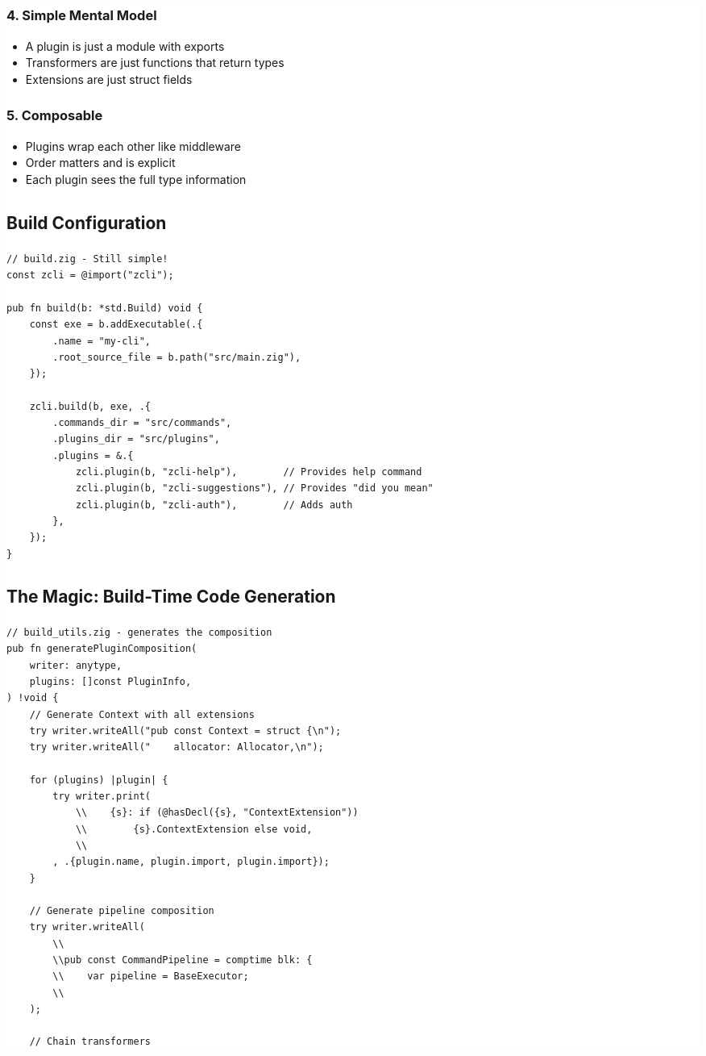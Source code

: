 ### 4. **Simple Mental Model**
- A plugin is just a module with exports
- Transformers are just functions that return types
- Extensions are just struct fields

### 5. **Composable**
- Plugins wrap each other like middleware
- Order matters and is explicit
- Each plugin sees the full type information

## Build Configuration

```zig
// build.zig - Still simple!
const zcli = @import("zcli");

pub fn build(b: *std.Build) void {
    const exe = b.addExecutable(.{
        .name = "my-cli",
        .root_source_file = b.path("src/main.zig"),
    });
    
    zcli.build(b, exe, .{
        .commands_dir = "src/commands",
        .plugins_dir = "src/plugins",
        .plugins = &.{
            zcli.plugin(b, "zcli-help"),        // Provides help command
            zcli.plugin(b, "zcli-suggestions"), // Provides "did you mean"
            zcli.plugin(b, "zcli-auth"),        // Adds auth
        },
    });
}
```

## The Magic: Build-Time Code Generation

```zig
// build_utils.zig - generates the composition
pub fn generatePluginComposition(
    writer: anytype, 
    plugins: []const PluginInfo,
) !void {
    // Generate Context with all extensions
    try writer.writeAll("pub const Context = struct {\n");
    try writer.writeAll("    allocator: Allocator,\n");
    
    for (plugins) |plugin| {
        try writer.print(
            \\    {s}: if (@hasDecl({s}, "ContextExtension")) 
            \\        {s}.ContextExtension else void,
            \\
        , .{plugin.name, plugin.import, plugin.import});
    }
    
    // Generate pipeline composition
    try writer.writeAll(
        \\
        \\pub const CommandPipeline = comptime blk: {
        \\    var pipeline = BaseExecutor;
        \\
    );
    
    // Chain transformers
```